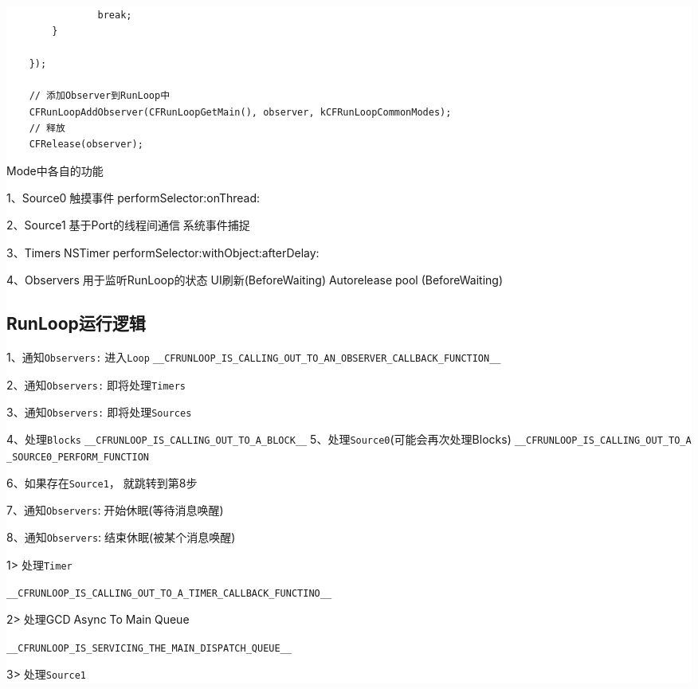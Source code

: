                     break;
            }
            
        });
        
        // 添加Observer到RunLoop中
        CFRunLoopAddObserver(CFRunLoopGetMain(), observer, kCFRunLoopCommonModes);
        // 释放
        CFRelease(observer);

Mode中各自的功能

1、Source0
触摸事件
performSelector:onThread:

2、Source1
基于Port的线程间通信
系统事件捕捉

3、Timers
NSTimer
performSelector:withObject:afterDelay:

4、Observers
用于监听RunLoop的状态
UI刷新(BeforeWaiting)
Autorelease pool (BeforeWaiting)

## RunLoop运行逻辑

1、通知`Observers:` 进入`Loop`
`__CFRUNLOOP_IS_CALLING_OUT_TO_AN_OBSERVER_CALLBACK_FUNCTION__`

2、通知`Observers:` 即将处理`Timers`

3、通知`Observers:` 即将处理`Sources`

4、处理`Blocks`
`__CFRUNLOOP_IS_CALLING_OUT_TO_A_BLOCK__`
5、处理`Source0`(可能会再次处理Blocks)
`__CFRUNLOOP_IS_CALLING_OUT_TO_A_SOURCE0_PERFORM_FUNCTION`

6、如果存在`Source1`， 就跳转到第8步

7、通知`Observers`: 开始休眠(等待消息唤醒)

8、通知`Observers`: 结束休眠(被某个消息唤醒)

1> 处理`Timer`

`__CFRUNLOOP_IS_CALLING_OUT_TO_A_TIMER_CALLBACK_FUNCTINO__`

2> 处理GCD Async To Main Queue

`__CFRUNLOOP_IS_SERVICING_THE_MAIN_DISPATCH_QUEUE__`

3> 处理`Source1`
